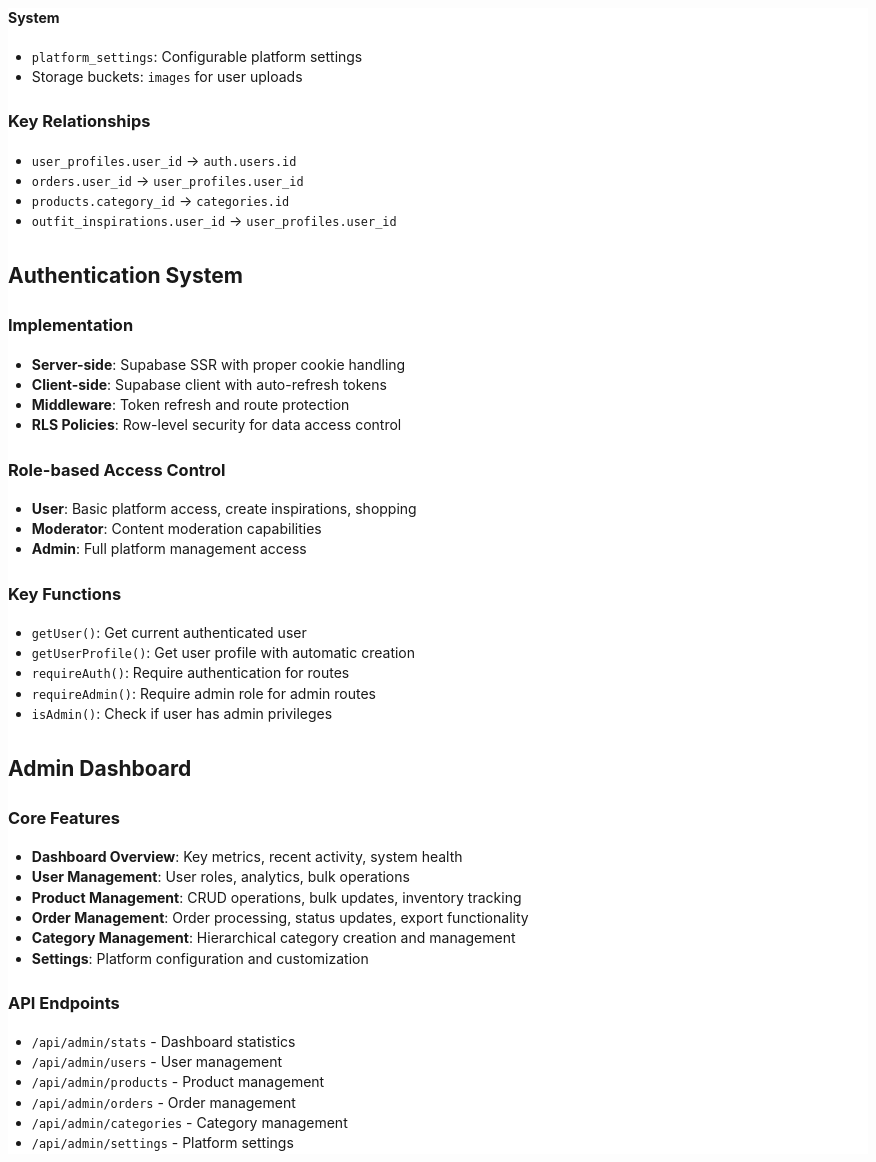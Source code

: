 #### System
- `platform_settings`: Configurable platform settings
- Storage buckets: `images` for user uploads

### Key Relationships
- `user_profiles.user_id` → `auth.users.id`
- `orders.user_id` → `user_profiles.user_id`
- `products.category_id` → `categories.id`
- `outfit_inspirations.user_id` → `user_profiles.user_id`

## Authentication System

### Implementation
- **Server-side**: Supabase SSR with proper cookie handling
- **Client-side**: Supabase client with auto-refresh tokens
- **Middleware**: Token refresh and route protection
- **RLS Policies**: Row-level security for data access control

### Role-based Access Control
- **User**: Basic platform access, create inspirations, shopping
- **Moderator**: Content moderation capabilities
- **Admin**: Full platform management access

### Key Functions
- `getUser()`: Get current authenticated user
- `getUserProfile()`: Get user profile with automatic creation
- `requireAuth()`: Require authentication for routes
- `requireAdmin()`: Require admin role for admin routes
- `isAdmin()`: Check if user has admin privileges

## Admin Dashboard

### Core Features
- **Dashboard Overview**: Key metrics, recent activity, system health
- **User Management**: User roles, analytics, bulk operations
- **Product Management**: CRUD operations, bulk updates, inventory tracking
- **Order Management**: Order processing, status updates, export functionality
- **Category Management**: Hierarchical category creation and management
- **Settings**: Platform configuration and customization

### API Endpoints
- `/api/admin/stats` - Dashboard statistics
- `/api/admin/users` - User management
- `/api/admin/products` - Product management
- `/api/admin/orders` - Order management
- `/api/admin/categories` - Category management
- `/api/admin/settings` - Platform settings

